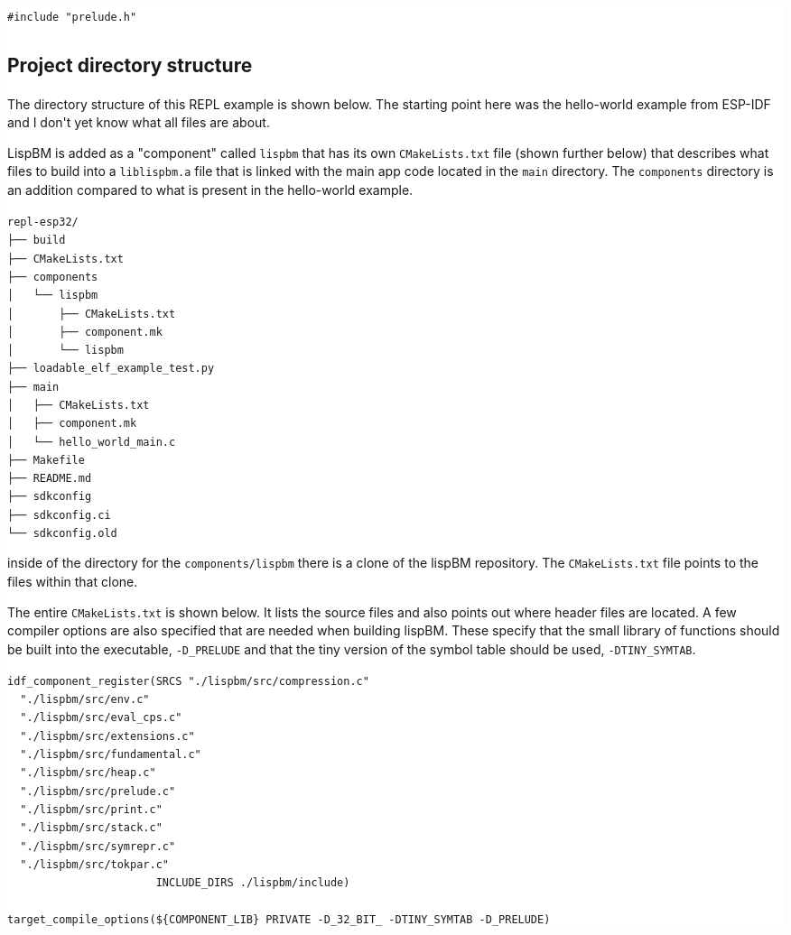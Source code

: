 ```
#include "prelude.h"
```

## Project directory structure

The directory structure of this REPL example is shown below. The starting
point here was the hello-world example from ESP-IDF and I don't yet know
what all files are about. 

LispBM is added as a "component" called `lispbm` that has its own
`CMakeLists.txt` file (shown further below) that describes what files
to build into a `liblispbm.a` file that is linked with the main app
code located in the `main` directory. The `components` directory is an
addition compared to what is present in the hello-world example.

```
repl-esp32/
├── build
├── CMakeLists.txt
├── components
│   └── lispbm
│       ├── CMakeLists.txt
│       ├── component.mk
│       └── lispbm
├── loadable_elf_example_test.py
├── main
│   ├── CMakeLists.txt
│   ├── component.mk
│   └── hello_world_main.c
├── Makefile
├── README.md
├── sdkconfig
├── sdkconfig.ci
└── sdkconfig.old
```

inside of the directory for the `components/lispbm` there is a clone of the
lispBM repository. The `CMakeLists.txt` file points to the files within that clone.


The entire `CMakeLists.txt` is shown below. It lists the source files
and also points out where header files are located. A few compiler options
are also specified that are needed when building lispBM. These specify that
the small library of functions should be built into the executable, `-D_PRELUDE` and that the
tiny version of the symbol table should be used, `-DTINY_SYMTAB`. 

```
idf_component_register(SRCS "./lispbm/src/compression.c"
  "./lispbm/src/env.c"
  "./lispbm/src/eval_cps.c"
  "./lispbm/src/extensions.c"
  "./lispbm/src/fundamental.c"
  "./lispbm/src/heap.c"
  "./lispbm/src/prelude.c"
  "./lispbm/src/print.c"
  "./lispbm/src/stack.c"
  "./lispbm/src/symrepr.c"
  "./lispbm/src/tokpar.c"
                       INCLUDE_DIRS ./lispbm/include)

target_compile_options(${COMPONENT_LIB} PRIVATE -D_32_BIT_ -DTINY_SYMTAB -D_PRELUDE)

``` 
